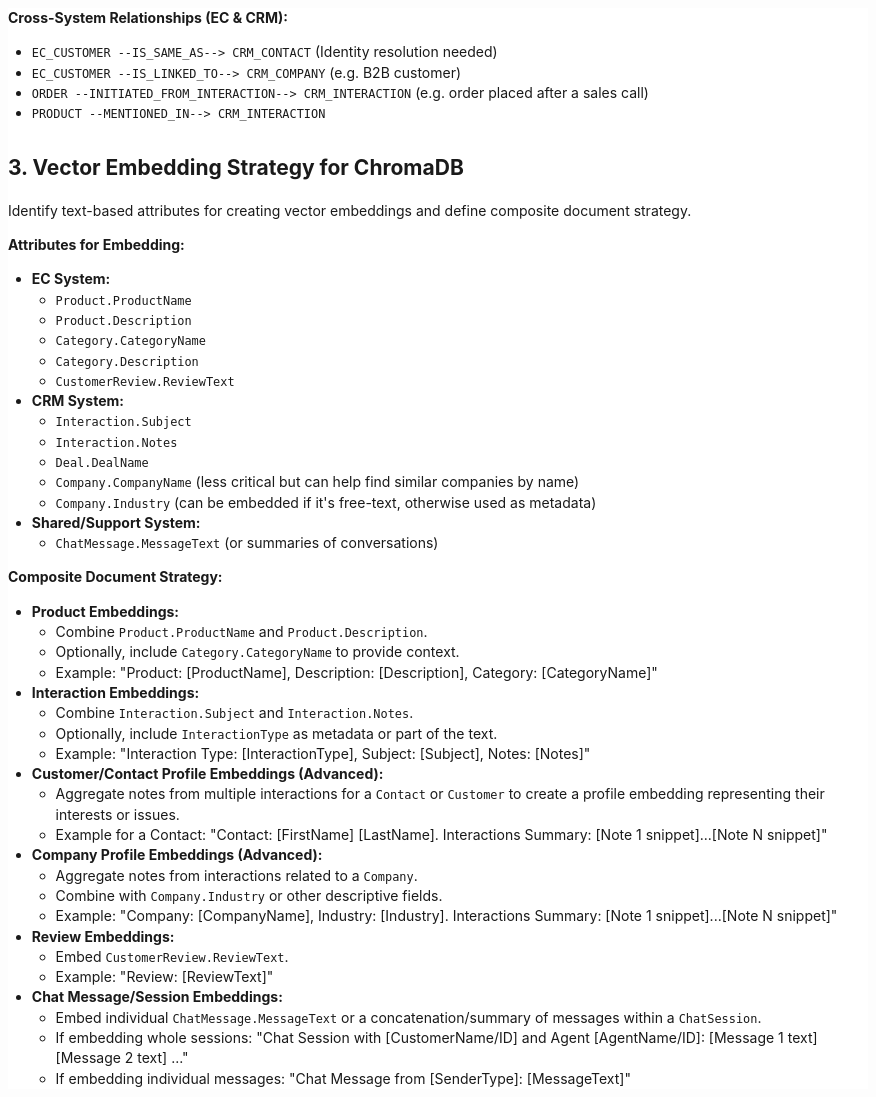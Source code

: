 
**Cross-System Relationships (EC & CRM):**

*   `EC_CUSTOMER --IS_SAME_AS--> CRM_CONTACT` (Identity resolution needed)
*   `EC_CUSTOMER --IS_LINKED_TO--> CRM_COMPANY` (e.g. B2B customer)
*   `ORDER --INITIATED_FROM_INTERACTION--> CRM_INTERACTION` (e.g. order placed after a sales call)
*   `PRODUCT --MENTIONED_IN--> CRM_INTERACTION`

## 3. Vector Embedding Strategy for ChromaDB

Identify text-based attributes for creating vector embeddings and define composite document strategy.

**Attributes for Embedding:**

*   **EC System:**
    *   `Product.ProductName`
    *   `Product.Description`
    *   `Category.CategoryName`
    *   `Category.Description`
    *   `CustomerReview.ReviewText`
*   **CRM System:**
    *   `Interaction.Subject`
    *   `Interaction.Notes`
    *   `Deal.DealName`
    *   `Company.CompanyName` (less critical but can help find similar companies by name)
    *   `Company.Industry` (can be embedded if it's free-text, otherwise used as metadata)
*   **Shared/Support System:**
    *   `ChatMessage.MessageText` (or summaries of conversations)

**Composite Document Strategy:**

*   **Product Embeddings:**
    *   Combine `Product.ProductName` and `Product.Description`.
    *   Optionally, include `Category.CategoryName` to provide context.
    *   Example: "Product: [ProductName], Description: [Description], Category: [CategoryName]"
*   **Interaction Embeddings:**
    *   Combine `Interaction.Subject` and `Interaction.Notes`.
    *   Optionally, include `InteractionType` as metadata or part of the text.
    *   Example: "Interaction Type: [InteractionType], Subject: [Subject], Notes: [Notes]"
*   **Customer/Contact Profile Embeddings (Advanced):**
    *   Aggregate notes from multiple interactions for a `Contact` or `Customer` to create a profile embedding representing their interests or issues.
    *   Example for a Contact: "Contact: [FirstName] [LastName]. Interactions Summary: [Note 1 snippet]...[Note N snippet]"
*   **Company Profile Embeddings (Advanced):**
    *   Aggregate notes from interactions related to a `Company`.
    *   Combine with `Company.Industry` or other descriptive fields.
    *   Example: "Company: [CompanyName], Industry: [Industry]. Interactions Summary: [Note 1 snippet]...[Note N snippet]"
*   **Review Embeddings:**
    *   Embed `CustomerReview.ReviewText`.
    *   Example: "Review: [ReviewText]"
*   **Chat Message/Session Embeddings:**
    *   Embed individual `ChatMessage.MessageText` or a concatenation/summary of messages within a `ChatSession`.
    *   If embedding whole sessions: "Chat Session with [CustomerName/ID] and Agent [AgentName/ID]: [Message 1 text] [Message 2 text] ..."
    *   If embedding individual messages: "Chat Message from [SenderType]: [MessageText]"
